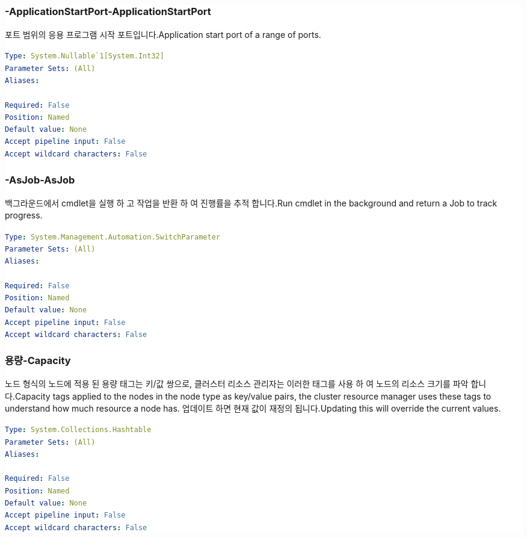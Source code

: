 ### <span data-ttu-id="11739-115">-ApplicationStartPort</span><span class="sxs-lookup"><span data-stu-id="11739-115">-ApplicationStartPort</span></span>
<span data-ttu-id="11739-116">포트 범위의 응용 프로그램 시작 포트입니다.</span><span class="sxs-lookup"><span data-stu-id="11739-116">Application start port of a range of ports.</span></span>

```yaml
Type: System.Nullable`1[System.Int32]
Parameter Sets: (All)
Aliases:

Required: False
Position: Named
Default value: None
Accept pipeline input: False
Accept wildcard characters: False
```

### <span data-ttu-id="11739-117">-AsJob</span><span class="sxs-lookup"><span data-stu-id="11739-117">-AsJob</span></span>
<span data-ttu-id="11739-118">백그라운드에서 cmdlet을 실행 하 고 작업을 반환 하 여 진행률을 추적 합니다.</span><span class="sxs-lookup"><span data-stu-id="11739-118">Run cmdlet in the background and return a Job to track progress.</span></span>

```yaml
Type: System.Management.Automation.SwitchParameter
Parameter Sets: (All)
Aliases:

Required: False
Position: Named
Default value: None
Accept pipeline input: False
Accept wildcard characters: False
```

### <span data-ttu-id="11739-119">용량</span><span class="sxs-lookup"><span data-stu-id="11739-119">-Capacity</span></span>
<span data-ttu-id="11739-120">노드 형식의 노드에 적용 된 용량 태그는 키/값 쌍으로, 클러스터 리소스 관리자는 이러한 태그를 사용 하 여 노드의 리소스 크기를 파악 합니다.</span><span class="sxs-lookup"><span data-stu-id="11739-120">Capacity tags applied to the nodes in the node type as key/value pairs, the cluster resource manager uses these tags to understand how much resource a node has.</span></span>
<span data-ttu-id="11739-121">업데이트 하면 현재 값이 재정의 됩니다.</span><span class="sxs-lookup"><span data-stu-id="11739-121">Updating this will override the current values.</span></span>

```yaml
Type: System.Collections.Hashtable
Parameter Sets: (All)
Aliases:

Required: False
Position: Named
Default value: None
Accept pipeline input: False
Accept wildcard characters: False
```
